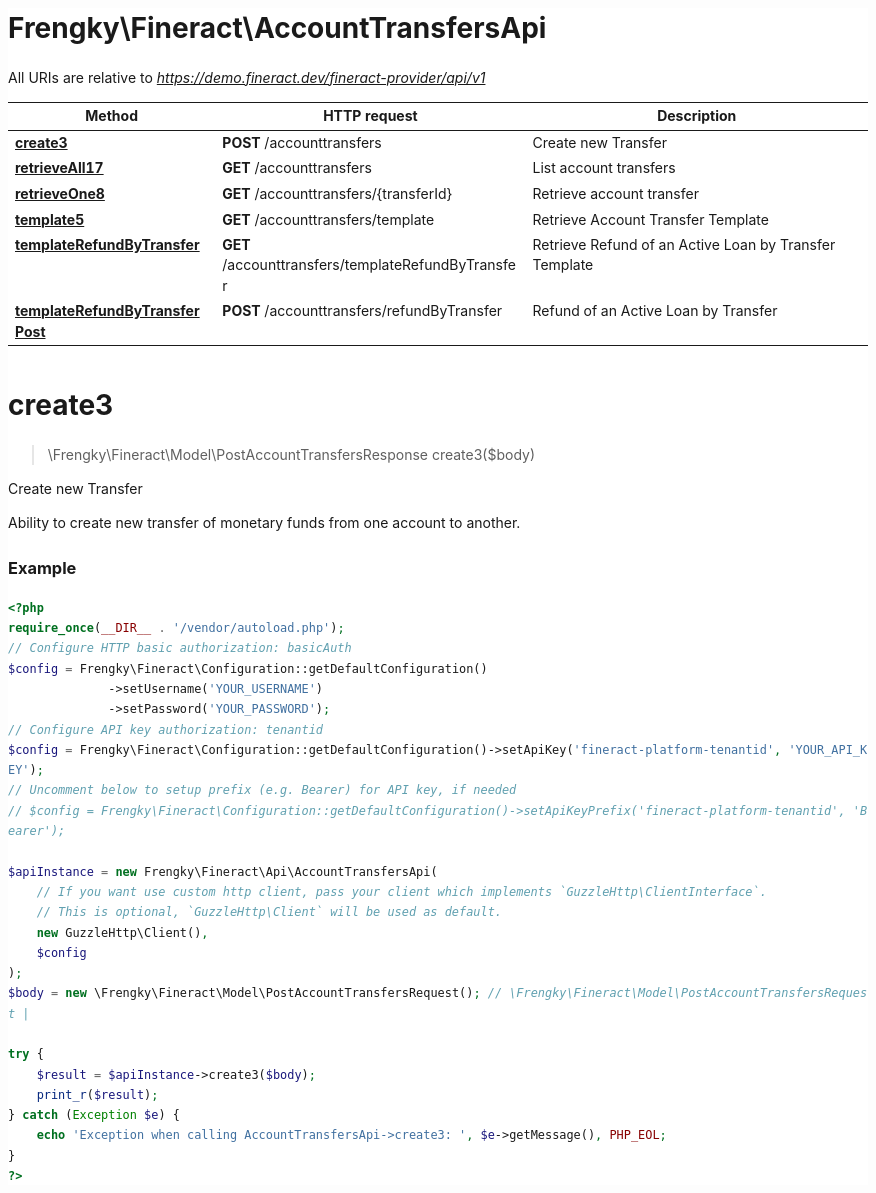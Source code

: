 # Frengky\Fineract\AccountTransfersApi

All URIs are relative to *https://demo.fineract.dev/fineract-provider/api/v1*

Method | HTTP request | Description
------------- | ------------- | -------------
[**create3**](AccountTransfersApi.md#create3) | **POST** /accounttransfers | Create new Transfer
[**retrieveAll17**](AccountTransfersApi.md#retrieveall17) | **GET** /accounttransfers | List account transfers
[**retrieveOne8**](AccountTransfersApi.md#retrieveone8) | **GET** /accounttransfers/{transferId} | Retrieve account transfer
[**template5**](AccountTransfersApi.md#template5) | **GET** /accounttransfers/template | Retrieve Account Transfer Template
[**templateRefundByTransfer**](AccountTransfersApi.md#templaterefundbytransfer) | **GET** /accounttransfers/templateRefundByTransfer | Retrieve Refund of an Active Loan by Transfer Template
[**templateRefundByTransferPost**](AccountTransfersApi.md#templaterefundbytransferpost) | **POST** /accounttransfers/refundByTransfer | Refund of an Active Loan by Transfer

# **create3**
> \Frengky\Fineract\Model\PostAccountTransfersResponse create3($body)

Create new Transfer

Ability to create new transfer of monetary funds from one account to another.

### Example
```php
<?php
require_once(__DIR__ . '/vendor/autoload.php');
// Configure HTTP basic authorization: basicAuth
$config = Frengky\Fineract\Configuration::getDefaultConfiguration()
              ->setUsername('YOUR_USERNAME')
              ->setPassword('YOUR_PASSWORD');
// Configure API key authorization: tenantid
$config = Frengky\Fineract\Configuration::getDefaultConfiguration()->setApiKey('fineract-platform-tenantid', 'YOUR_API_KEY');
// Uncomment below to setup prefix (e.g. Bearer) for API key, if needed
// $config = Frengky\Fineract\Configuration::getDefaultConfiguration()->setApiKeyPrefix('fineract-platform-tenantid', 'Bearer');

$apiInstance = new Frengky\Fineract\Api\AccountTransfersApi(
    // If you want use custom http client, pass your client which implements `GuzzleHttp\ClientInterface`.
    // This is optional, `GuzzleHttp\Client` will be used as default.
    new GuzzleHttp\Client(),
    $config
);
$body = new \Frengky\Fineract\Model\PostAccountTransfersRequest(); // \Frengky\Fineract\Model\PostAccountTransfersRequest | 

try {
    $result = $apiInstance->create3($body);
    print_r($result);
} catch (Exception $e) {
    echo 'Exception when calling AccountTransfersApi->create3: ', $e->getMessage(), PHP_EOL;
}
?>
```
